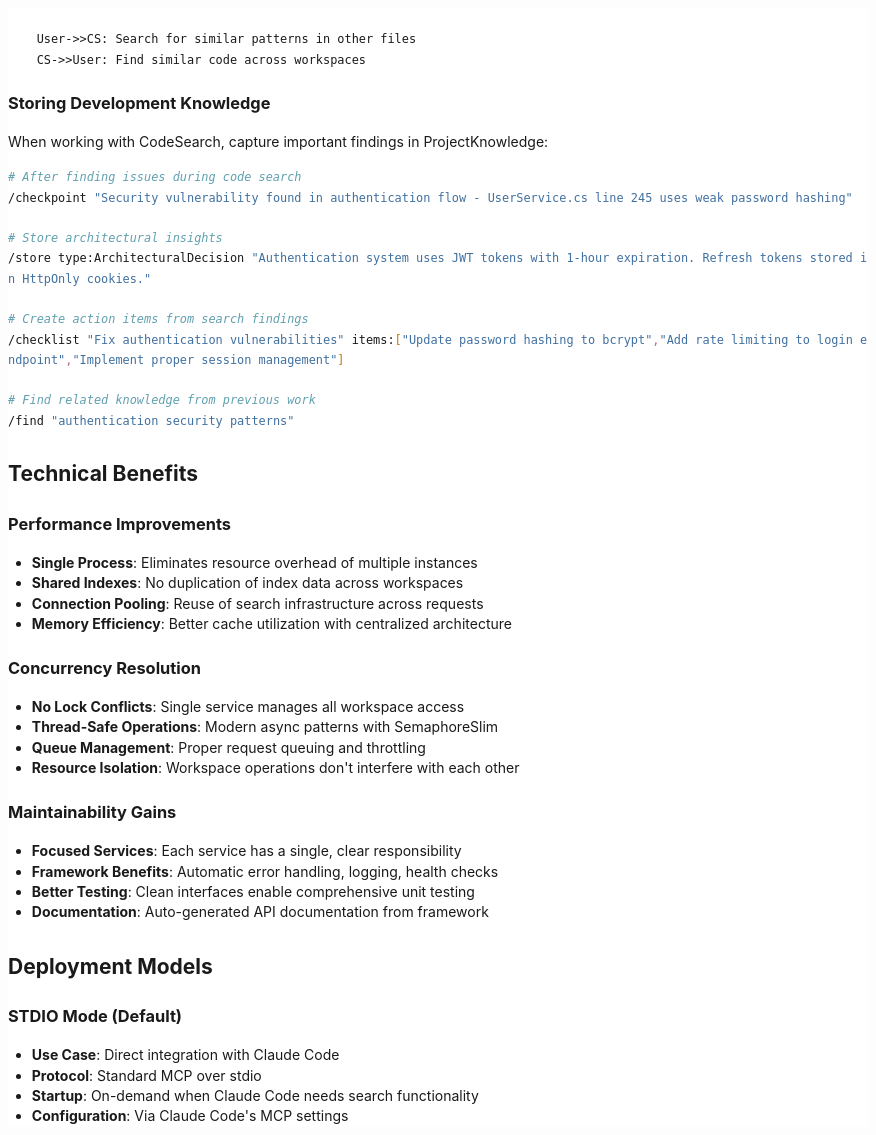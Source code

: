 ```mermaid
    
    User->>CS: Search for similar patterns in other files
    CS->>User: Find similar code across workspaces
```

### Storing Development Knowledge

When working with CodeSearch, capture important findings in ProjectKnowledge:

```bash
# After finding issues during code search
/checkpoint "Security vulnerability found in authentication flow - UserService.cs line 245 uses weak password hashing"

# Store architectural insights
/store type:ArchitecturalDecision "Authentication system uses JWT tokens with 1-hour expiration. Refresh tokens stored in HttpOnly cookies."

# Create action items from search findings  
/checklist "Fix authentication vulnerabilities" items:["Update password hashing to bcrypt","Add rate limiting to login endpoint","Implement proper session management"]

# Find related knowledge from previous work
/find "authentication security patterns"
```

## Technical Benefits

### Performance Improvements
- **Single Process**: Eliminates resource overhead of multiple instances
- **Shared Indexes**: No duplication of index data across workspaces  
- **Connection Pooling**: Reuse of search infrastructure across requests
- **Memory Efficiency**: Better cache utilization with centralized architecture

### Concurrency Resolution
- **No Lock Conflicts**: Single service manages all workspace access
- **Thread-Safe Operations**: Modern async patterns with SemaphoreSlim
- **Queue Management**: Proper request queuing and throttling
- **Resource Isolation**: Workspace operations don't interfere with each other

### Maintainability Gains
- **Focused Services**: Each service has a single, clear responsibility
- **Framework Benefits**: Automatic error handling, logging, health checks
- **Better Testing**: Clean interfaces enable comprehensive unit testing
- **Documentation**: Auto-generated API documentation from framework

## Deployment Models

### STDIO Mode (Default)
- **Use Case**: Direct integration with Claude Code
- **Protocol**: Standard MCP over stdio
- **Startup**: On-demand when Claude Code needs search functionality
- **Configuration**: Via Claude Code's MCP settings

